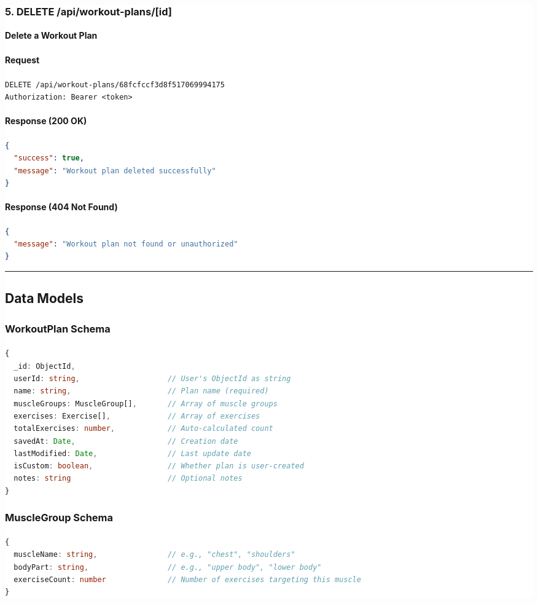 ### 5. DELETE /api/workout-plans/[id]
**Delete a Workout Plan**

#### Request
```http
DELETE /api/workout-plans/68fcfccf3d8f517069994175
Authorization: Bearer <token>
```

#### Response (200 OK)
```json
{
  "success": true,
  "message": "Workout plan deleted successfully"
}
```

#### Response (404 Not Found)
```json
{
  "message": "Workout plan not found or unauthorized"
}
```

---

## Data Models

### WorkoutPlan Schema
```typescript
{
  _id: ObjectId,
  userId: string,                    // User's ObjectId as string
  name: string,                      // Plan name (required)
  muscleGroups: MuscleGroup[],       // Array of muscle groups
  exercises: Exercise[],             // Array of exercises
  totalExercises: number,            // Auto-calculated count
  savedAt: Date,                     // Creation date
  lastModified: Date,                // Last update date
  isCustom: boolean,                 // Whether plan is user-created
  notes: string                      // Optional notes
}
```

### MuscleGroup Schema
```typescript
{
  muscleName: string,                // e.g., "chest", "shoulders"
  bodyPart: string,                  // e.g., "upper body", "lower body"
  exerciseCount: number              // Number of exercises targeting this muscle
}
```
